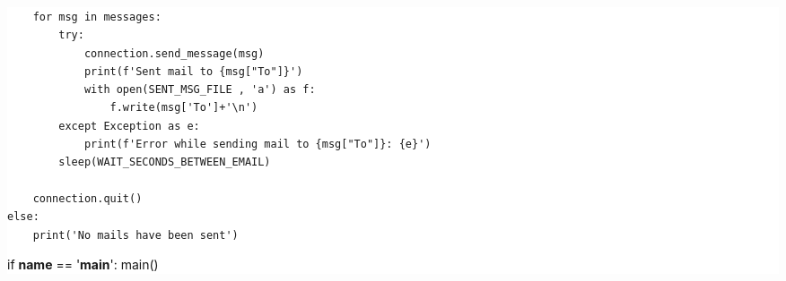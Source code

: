         for msg in messages:
            try:
                connection.send_message(msg)
                print(f'Sent mail to {msg["To"]}')
                with open(SENT_MSG_FILE , 'a') as f:
                    f.write(msg['To']+'\n')
            except Exception as e:
                print(f'Error while sending mail to {msg["To"]}: {e}')
            sleep(WAIT_SECONDS_BETWEEN_EMAIL)

        connection.quit()
    else:
        print('No mails have been sent')


if __name__ == '__main__':
    main()
```
